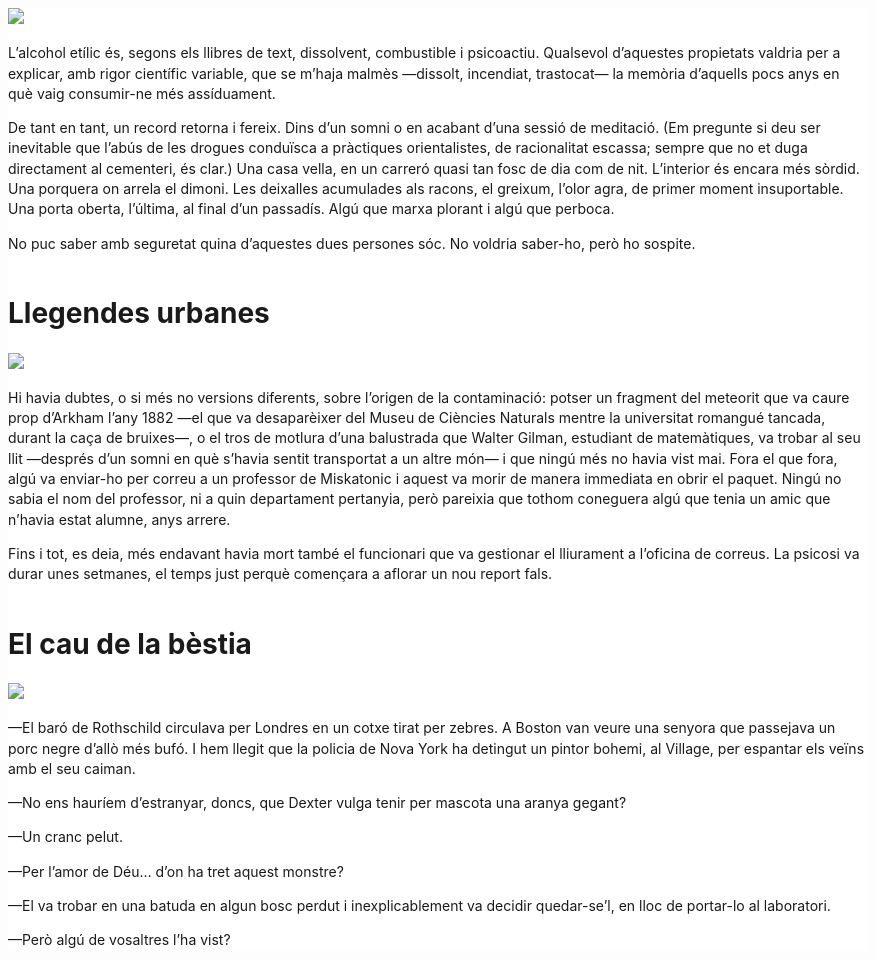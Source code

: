 <img class="emoji" src="web/twemoji/1f525.svg" />

L’alcohol etílic és, segons els llibres de text, dissolvent, combustible i psicoactiu. Qualsevol d’aquestes propietats valdria per a explicar, amb rigor científic variable, que se m’haja malmès —dissolt, incendiat, trastocat— la memòria d’aquells pocs anys en què vaig consumir-ne més assíduament.

De tant en tant, un record retorna i fereix. Dins d’un somni o en acabant d’una sessió de meditació. (Em pregunte si deu ser inevitable que l’abús de les drogues conduïsca a pràctiques orientalistes, de racionalitat escassa; sempre que no et duga directament al cementeri, és clar.) Una casa vella, en un carreró quasi tan fosc de dia com de nit. L’interior és encara més sòrdid. Una porquera on arrela el dimoni. Les deixalles acumulades als racons, el greixum, l’olor agra, de primer moment insuportable. Una porta oberta, l’última, al final d’un passadís. Algú que marxa plorant i algú que perboca.

No puc saber amb seguretat quina d’aquestes dues persones sóc. No voldria saber-ho, però ho sospite.

# Llegendes urbanes

<img class="emoji" src="web/twemoji/2604.svg" />

Hi havia dubtes, o si més no versions diferents, sobre l’origen de la contaminació: potser un fragment del meteorit que va caure prop d’Arkham l’any 1882 —el que va desaparèixer del Museu de Ciències Naturals mentre la universitat romangué tancada, durant la caça de bruixes—, o el tros de motlura d’una balustrada que Walter Gilman, estudiant de matemàtiques, va trobar al seu llit —després d’un somni en què s’havia sentit transportat a un altre món— i que ningú més no havia vist mai. Fora el que fora, algú va enviar-ho per correu a un professor de Miskatonic i aquest va morir de manera immediata en obrir el paquet. Ningú no sabia el nom del professor, ni a quin departament pertanyia, però pareixia que tothom coneguera algú que tenia un amic que n’havia estat alumne, anys arrere.

Fins i tot, es deia, més endavant havia mort també el funcionari que va gestionar el lliurament a l’oficina de correus. La psicosi va durar unes setmanes, el temps just perquè començara a aflorar un nou report fals.

# El cau de la bèstia

<img class="emoji" src="web/twemoji/1f577.svg" />

—El baró de Rothschild circulava per Londres en un cotxe tirat per zebres. A Boston van veure una senyora que passejava un porc negre d’allò més bufó. I hem llegit que la policia de Nova York ha detingut un pintor bohemi, al Village, per espantar els veïns amb el seu caiman.

—No ens hauríem d’estranyar, doncs, que Dexter vulga tenir per mascota una aranya gegant?

—Un cranc pelut.

—Per l’amor de Déu… d’on ha tret aquest monstre?

—El va trobar en una batuda en algun bosc perdut i inexplicablement va decidir quedar-se’l, en lloc de portar-lo al laboratori.

—Però algú de vosaltres l’ha vist?
